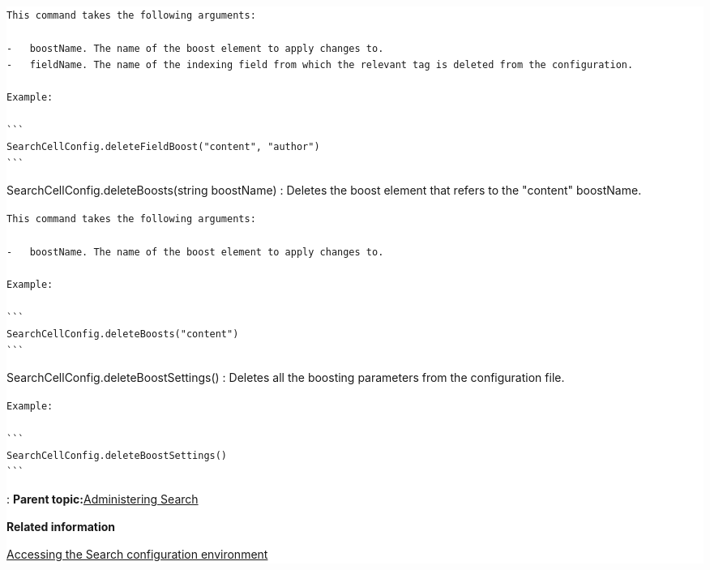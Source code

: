     This command takes the following arguments:

    -   boostName. The name of the boost element to apply changes to.
    -   fieldName. The name of the indexing field from which the relevant tag is deleted from the configuration.

    Example:

    ```
    SearchCellConfig.deleteFieldBoost("content", "author")
    ```

SearchCellConfig.deleteBoosts\(string boostName\)
:   Deletes the boost element that refers to the "content" boostName.

    This command takes the following arguments:

    -   boostName. The name of the boost element to apply changes to.

    Example:

    ```
    SearchCellConfig.deleteBoosts("content")
    ```

SearchCellConfig.deleteBoostSettings\(\)
:   Deletes all the boosting parameters from the configuration file.

    Example:

    ```
    SearchCellConfig.deleteBoostSettings()
    ```


:   **Parent topic:**[Administering Search](../admin/c_admin_search.md)

**Related information**  


[Accessing the Search configuration environment](../admin/t_admin_search_access_config.md)

